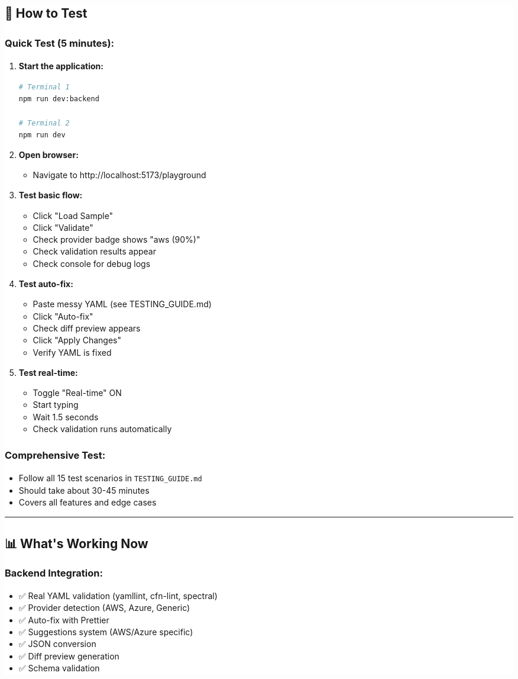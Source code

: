 
## 🚀 How to Test

### **Quick Test (5 minutes):**

1. **Start the application:**

   ```bash
   # Terminal 1
   npm run dev:backend

   # Terminal 2
   npm run dev
   ```

2. **Open browser:**
   - Navigate to http://localhost:5173/playground

3. **Test basic flow:**
   - Click "Load Sample"
   - Click "Validate"
   - Check provider badge shows "aws (90%)"
   - Check validation results appear
   - Check console for debug logs

4. **Test auto-fix:**
   - Paste messy YAML (see TESTING_GUIDE.md)
   - Click "Auto-fix"
   - Check diff preview appears
   - Click "Apply Changes"
   - Verify YAML is fixed

5. **Test real-time:**
   - Toggle "Real-time" ON
   - Start typing
   - Wait 1.5 seconds
   - Check validation runs automatically

### **Comprehensive Test:**

- Follow all 15 test scenarios in `TESTING_GUIDE.md`
- Should take about 30-45 minutes
- Covers all features and edge cases

---

## 📊 What's Working Now

### **Backend Integration:**

- ✅ Real YAML validation (yamllint, cfn-lint, spectral)
- ✅ Provider detection (AWS, Azure, Generic)
- ✅ Auto-fix with Prettier
- ✅ Suggestions system (AWS/Azure specific)
- ✅ JSON conversion
- ✅ Diff preview generation
- ✅ Schema validation
